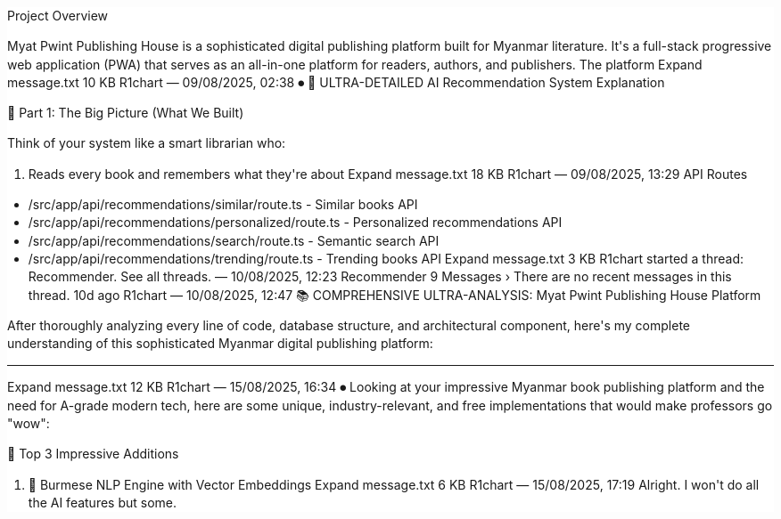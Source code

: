   Project Overview

  Myat Pwint Publishing House is a sophisticated digital publishing platform built for Myanmar literature. It's a full-stack
  progressive web application (PWA) that serves as an all-in-one platform for readers, authors, and publishers. The platform
Expand
message.txt
10 KB
R1chart — 09/08/2025, 02:38
⏺ 🧠 ULTRA-DETAILED AI Recommendation System Explanation

  📖 Part 1: The Big Picture (What We Built)

  Think of your system like a smart librarian who:
  1. Reads every book and remembers what they're about
Expand
message.txt
18 KB
R1chart — 09/08/2025, 13:29
API Routes

  - /src/app/api/recommendations/similar/route.ts - Similar books API
  - /src/app/api/recommendations/personalized/route.ts - Personalized recommendations API
  - /src/app/api/recommendations/search/route.ts - Semantic search API
  - /src/app/api/recommendations/trending/route.ts - Trending books API
Expand
message.txt
3 KB
R1chart
 started a thread: Recommender. See all threads. — 10/08/2025, 12:23
Recommender
9 Messages ›
There are no recent messages in this thread.
10d ago
R1chart — 10/08/2025, 12:47
 📚 COMPREHENSIVE ULTRA-ANALYSIS: Myat Pwint Publishing House Platform

  After thoroughly analyzing every line of code, database structure, and architectural component, here's my complete
  understanding of this sophisticated Myanmar digital publishing platform:

  ---
Expand
message.txt
12 KB
R1chart — 15/08/2025, 16:34
⏺ Looking at your impressive Myanmar book publishing platform and the need for A-grade modern tech, here are some
  unique, industry-relevant, and free implementations that would make professors go "wow":

  🎯 Top 3 Impressive Additions

  1. 🤖 Burmese NLP Engine with Vector Embeddings
Expand
message.txt
6 KB
R1chart — 15/08/2025, 17:19
Alright. I won't do all the AI features but some. 
